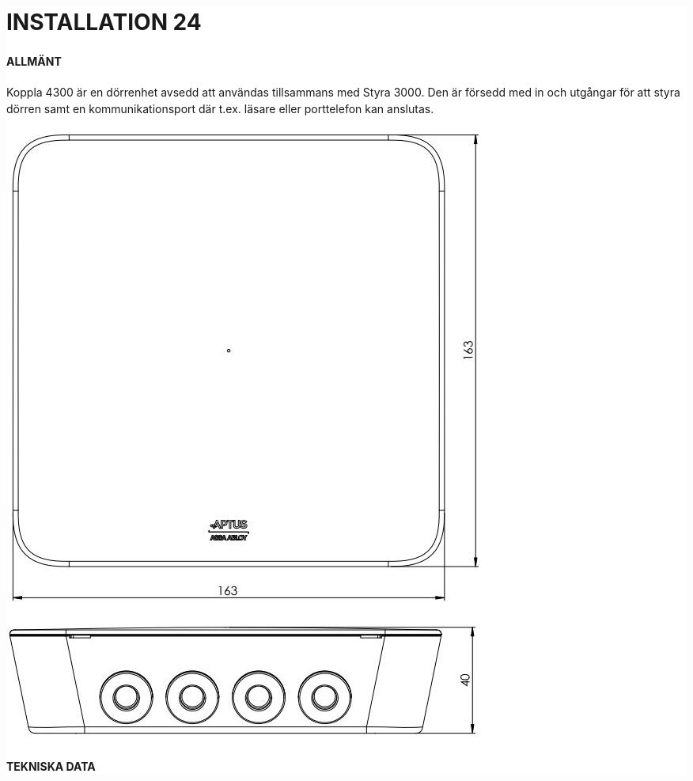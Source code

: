 # **INSTALLATION 2**4

#### **ALLMÄNT**

Koppla 4300 är en dörrenhet avsedd att användas tillsammans med Styra 3000. Den är försedd med in och utgångar för att styra dörren samt en kommunikationsport där t.ex. läsare eller porttelefon kan anslutas.

![](_page_1_Figure_5.jpeg)

![](_page_1_Figure_6.jpeg)

#### **TEKNISKA DATA**
